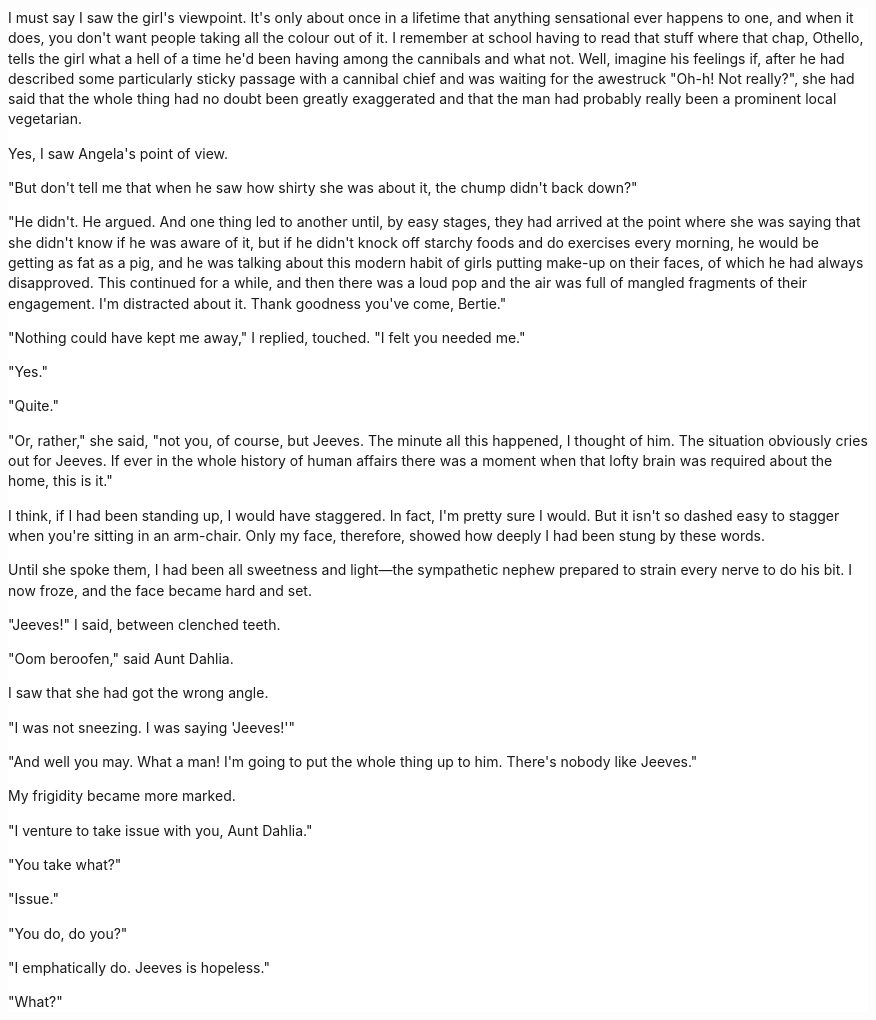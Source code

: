 I must say I saw the girl's viewpoint. It's only about once in a lifetime that anything sensational ever happens to one, and when it does, you don't want people taking all the colour out of it. I remember at school having to read that stuff where that chap, Othello, tells the girl what a hell of a time he'd been having among the cannibals and what not. Well, imagine his feelings if, after he had described some particularly sticky passage with a cannibal chief and was waiting for the awestruck "Oh-h! Not really?", she had said that the whole thing had no doubt been greatly exaggerated and that the man had probably really been a prominent local vegetarian.

Yes, I saw Angela's point of view.

"But don't tell me that when he saw how shirty she was about it, the chump didn't back down?"

"He didn't. He argued. And one thing led to another until, by easy stages, they had arrived at the point where she was saying that she didn't know if he was aware of it, but if he didn't knock off starchy foods and do exercises every morning, he would be getting as fat as a pig, and he was talking about this modern habit of girls putting make-up on their faces, of which he had always disapproved. This continued for a while, and then there was a loud pop and the air was full of mangled fragments of their engagement. I'm distracted about it. Thank goodness you've come, Bertie."

"Nothing could have kept me away," I replied, touched. "I felt you needed me."

"Yes."

"Quite."

"Or, rather," she said, "not you, of course, but Jeeves. The minute all this happened, I thought of him. The situation obviously cries out for Jeeves. If ever in the whole history of human affairs there was a moment when that lofty brain was required about the home, this is it."

I think, if I had been standing up, I would have staggered. In fact, I'm pretty sure I would. But it isn't so dashed easy to stagger when you're sitting in an arm-chair. Only my face, therefore, showed how deeply I had been stung by these words.

Until she spoke them, I had been all sweetness and light—the sympathetic nephew prepared to strain every nerve to do his bit. I now froze, and the face became hard and set.

"Jeeves!" I said, between clenched teeth.

"Oom beroofen," said Aunt Dahlia.

I saw that she had got the wrong angle.

"I was not sneezing. I was saying 'Jeeves!'"

"And well you may. What a man! I'm going to put the whole thing up to him. There's nobody like Jeeves."

My frigidity became more marked.

"I venture to take issue with you, Aunt Dahlia."

"You take what?"

"Issue."

"You do, do you?"

"I emphatically do. Jeeves is hopeless."

"What?"
